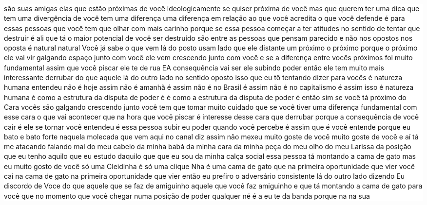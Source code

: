 são suas amigas elas que estão próximas
de você ideologicamente se quiser
próxima de você mas que
querem ter uma dica que tem uma
divergência de você tem uma diferença
uma diferença em relação ao que você
acredita o que você defende é para essas
pessoas que você tem que olhar com mais
carinho porque se essa pessoa começar a
ter atitudes no sentido de tentar que
destruir é ali que tá o maior potencial
de você ser destruído são entre as
pessoas que pensam parecido e não nos
opostos nos oposta é natural natural
Você já sabe o que vem lá do posto usam
lado que ele distante um próximo o
próximo porque o próximo ele vai vir
galgando espaço junto com você ele vem
crescendo junto com você e se a
diferença entre vocês próximos foi muito
fundamental assim que você piscar ele te
de rua EA consequência vai ser ele
subindo poder então ele tem muito mais
interessante derrubar do que aquele lá
do outro lado no sentido oposto isso que
eu tô tentando dizer para vocês é
natureza humana
entendeu não é hoje assim não é amanhã é
assim não é no Brasil é assim não é no
capitalismo é assim isso é natureza
humana é como a estrutura da disputa de
poder é é como a estrutura da disputa de
poder é então sim se você tá próximo do
Cara vocês são galgando crescendo junto
você tem que tomar muito cuidado que se
você tiver uma diferença fundamental com
esse cara o que vai acontecer que na
hora que você piscar é interesse desse
cara que derrubar porque a consequência
de você cair é ele se tornar você
entendeu é essa pessoa subir eu poder
quando você percebe é assim que é
você entende porque eu bato e bato forte
naquela molecada que vem aqui no canal
diz assim não mexeu muito goste de você
muito goste de você e aí tá me atacando
falando mal do meu cabelo da minha babá
da minha cara da minha peça do meu olho
do meu Larissa da posição que eu tenho
aquilo que eu estudo daquilo que que eu
sou da minha calça social essa pessoa tá
montando a cama de gato mas eu muito
gosto de você só uma Cleidinha é só uma
clique Nha é uma cama de gato que na
primeira oportunidade que vier você cai
na cama de gato na primeira oportunidade
que vier então eu prefiro o adversário
consistente lá do outro lado dizendo Eu
discordo de Voce do que aquele que se
faz de amiguinho aquele que você faz
amiguinho e que tá montando a cama de
gato para você que no momento que você
chegar numa posição de poder qualquer né
é a eu te da banda porque na na sua